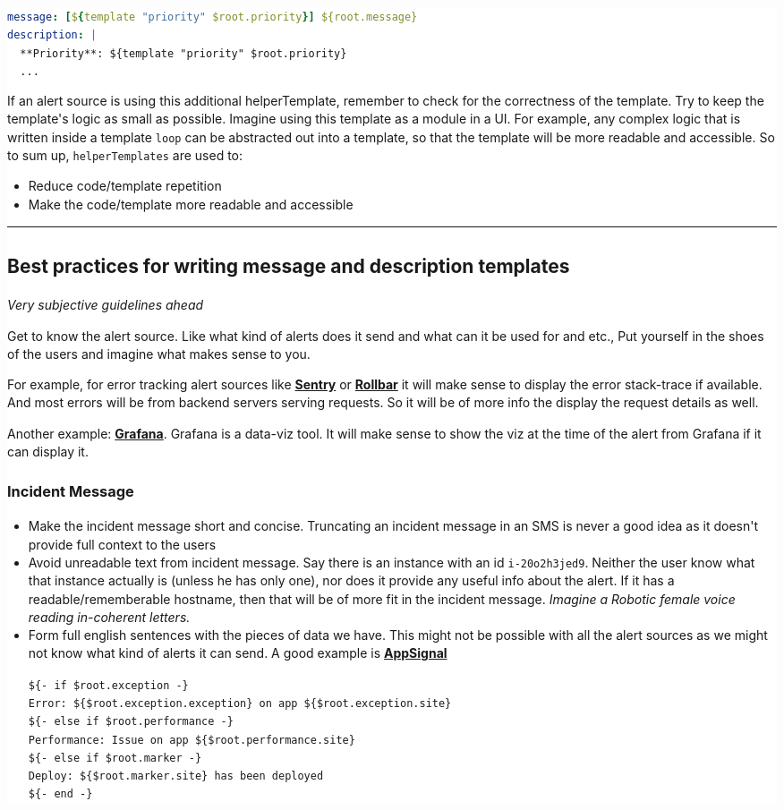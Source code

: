 ```yaml
message: [${template "priority" $root.priority}] ${root.message}
description: |
  **Priority**: ${template "priority" $root.priority}
  ...
```

If an alert source is using this additional helperTemplate, remember to check for the correctness of the 
template. Try to keep the template's logic as small as possible. Imagine using this template as a module
in a UI. For example, any complex logic that is written inside a template `loop` can be abstracted out
into a template, so that the template will be more readable and accessible. So to sum up, `helperTemplates`
are used to:

 - Reduce code/template repetition
 - Make the code/template more readable and accessible


---

## Best practices for writing message and description templates

_Very subjective guidelines ahead_

Get to know the alert source. Like what kind of alerts does it send and what can it be used for and etc.,
Put yourself in the shoes of the users and imagine what makes sense to you.

For example, for error tracking alert sources like [**Sentry**](https://github.com/SquadcastHub/Alert-Source-Integration/blob/main/sentry/manifest.yaml) or [**Rollbar**](https://github.com/SquadcastHub/Alert-Source-Integration/blob/main/rollbar/manifest.yaml)
it will make sense to display the error stack-trace if available. And most errors will be
from backend servers serving requests. So it will be of more info the display the
request details as well.

Another example: [**Grafana**](https://github.com/SquadcastHub/Alert-Source-Integration/blob/main/grafana/manifest.yaml). Grafana is a data-viz tool. It will make sense to show the viz
at the time of the alert from Grafana if it can display it.

### Incident Message

 + Make the incident message short and concise. Truncating an incident message in an SMS is never a good idea as it doesn't
   provide full context to the users
 + Avoid unreadable text from incident message.
   Say there is an instance with an id `i-20o2h3jed9`. Neither the user know what that instance actually is
   (unless he has only one), nor does it provide any useful info about the alert.
   If it has a readable/rememberable hostname, then that will be of more fit in the incident message.
   _Imagine a Robotic female voice reading in-coherent letters._
 + Form full english sentences with the pieces of data we have. This might not be possible with all the alert sources
   as we might not know what kind of alerts it can send. A good example is [**AppSignal**](https://github.com/SquadcastHub/Alert-Source-Integration/blob/main/appsignal/manifest.yaml)
   ```
   ${- if $root.exception -}
   Error: ${$root.exception.exception} on app ${$root.exception.site}
   ${- else if $root.performance -}
   Performance: Issue on app ${$root.performance.site}
   ${- else if $root.marker -}
   Deploy: ${$root.marker.site} has been deployed
   ${- end -}
   ```